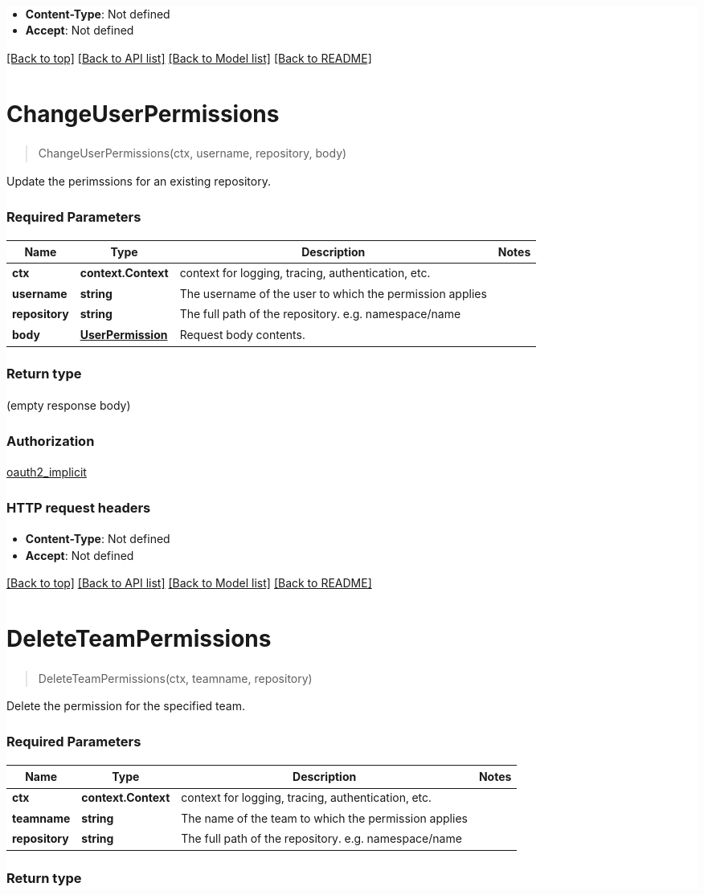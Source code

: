  - **Content-Type**: Not defined
 - **Accept**: Not defined

[[Back to top]](#) [[Back to API list]](../README.md#documentation-for-api-endpoints) [[Back to Model list]](../README.md#documentation-for-models) [[Back to README]](../README.md)

# **ChangeUserPermissions**
> ChangeUserPermissions(ctx, username, repository, body)


Update the perimssions for an existing repository.

### Required Parameters

Name | Type | Description  | Notes
------------- | ------------- | ------------- | -------------
 **ctx** | **context.Context** | context for logging, tracing, authentication, etc.
  **username** | **string**| The username of the user to which the permission applies | 
  **repository** | **string**| The full path of the repository. e.g. namespace/name | 
  **body** | [**UserPermission**](UserPermission.md)| Request body contents. | 

### Return type

 (empty response body)

### Authorization

[oauth2_implicit](../README.md#oauth2_implicit)

### HTTP request headers

 - **Content-Type**: Not defined
 - **Accept**: Not defined

[[Back to top]](#) [[Back to API list]](../README.md#documentation-for-api-endpoints) [[Back to Model list]](../README.md#documentation-for-models) [[Back to README]](../README.md)

# **DeleteTeamPermissions**
> DeleteTeamPermissions(ctx, teamname, repository)


Delete the permission for the specified team.

### Required Parameters

Name | Type | Description  | Notes
------------- | ------------- | ------------- | -------------
 **ctx** | **context.Context** | context for logging, tracing, authentication, etc.
  **teamname** | **string**| The name of the team to which the permission applies | 
  **repository** | **string**| The full path of the repository. e.g. namespace/name | 

### Return type
